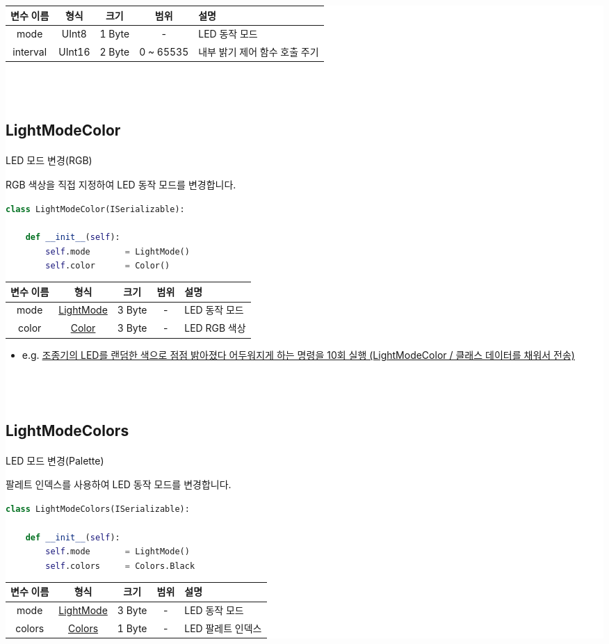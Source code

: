 | 변수 이름   | 형식      | 크기     | 범위       | 설명                           |
|:-----------:|:---------:|:--------:|:----------:|:-------------------------------|
| mode        | UInt8     | 1 Byte   | -          | LED 동작 모드                  |
| interval    | UInt16    | 2 Byte   | 0 ~ 65535  | 내부 밝기 제어 함수 호출 주기  |


<br>
<br>


<a name="LightModeColor"></a>
## LightModeColor

LED 모드 변경(RGB)

RGB 색상을 직접 지정하여 LED 동작 모드를 변경합니다.

```py
class LightModeColor(ISerializable):
    
    def __init__(self):
        self.mode       = LightMode()
        self.color      = Color()
```

| 변수 이름   | 형식                     | 크기     | 범위   | 설명           |
|:-----------:|:------------------------:|:--------:|:------:|:---------------|
| mode        | [LightMode](#LightMode)  | 3 Byte   | -      | LED 동작 모드  |
| color       | [Color](#Color)          | 3 Byte   | -      | LED RGB 색상   |

- e.g. [조종기의 LED를 랜덤한 색으로 점점 밝아졌다 어두워지게 하는 명령을 10회 실행 (LightModeColor / 클래스 데이터를 채워서 전송)](examples_10_light.md#Class_LightModeColor)


<br>
<br>


<a name="LightModeColors"></a>
## LightModeColors

LED 모드 변경(Palette)

팔레트 인덱스를 사용하여 LED 동작 모드를 변경합니다.

```py
class LightModeColors(ISerializable):
    
    def __init__(self):
        self.mode       = LightMode()
        self.colors     = Colors.Black
```

| 변수 이름  | 형식                      | 크기     | 범위  | 설명               |
|:----------:|:-------------------------:|:--------:|:-----:|:-------------------|
| mode       | [LightMode](#LightMode)   | 3 Byte   | -     | LED 동작 모드      |
| colors     | [Colors](#Colors)         | 1 Byte   | -     | LED 팔레트 인덱스  |

